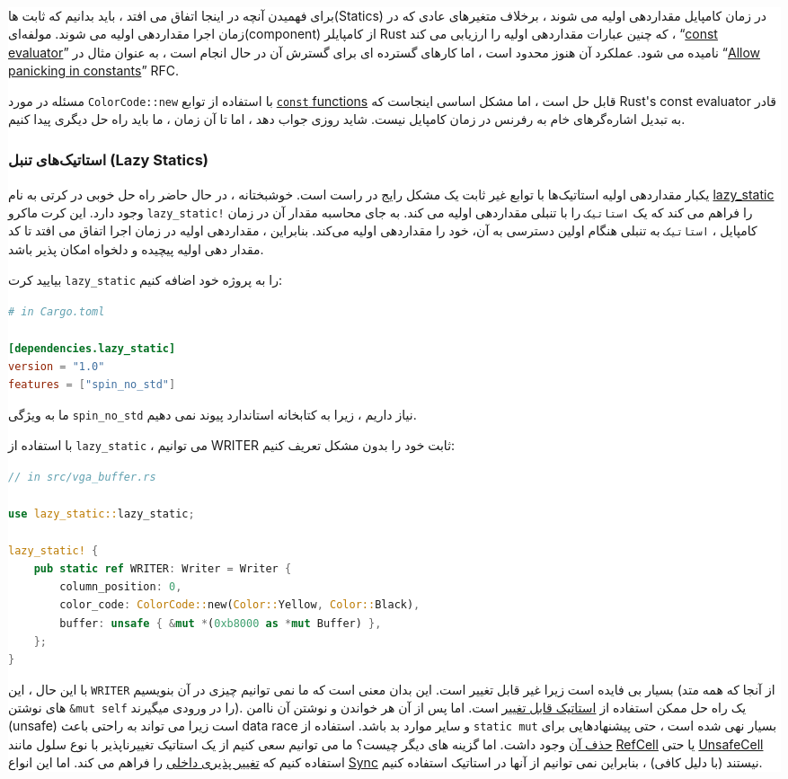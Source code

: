 برای فهمیدن آنچه در اینجا اتفاق می افتد ، باید بدانیم که ثابت ها(Statics) در زمان کامپایل مقداردهی اولیه می شوند ، برخلاف متغیرهای عادی که در زمان اجرا مقداردهی اولیه می شوند. مولفه‌ای(component) از کامپایلر Rust که چنین عبارات مقداردهی اولیه را ارزیابی می کند ، “[const evaluator]” نامیده می شود. عملکرد آن هنوز محدود است ، اما کارهای گسترده ای برای گسترش آن در حال انجام است ، به عنوان مثال در “[Allow panicking in constants]” RFC.

[const evaluator]: https://rustc-dev-guide.rust-lang.org/const-eval.html
[Allow panicking in constants]: https://github.com/rust-lang/rfcs/pull/2345

مسئله در مورد `ColorCode::new` با استفاده از توابع [`const` functions] قابل حل است ، اما مشکل اساسی اینجاست که Rust's const evaluator قادر به تبدیل اشاره‌گر‌های خام به رفرنس در زمان کامپایل نیست. شاید روزی جواب دهد ، اما تا آن زمان ، ما باید راه حل دیگری پیدا کنیم.

[`const` functions]: https://doc.rust-lang.org/reference/const_eval.html#const-functions

### استاتیک‌های تنبل (Lazy Statics)
یکبار مقداردهی اولیه استاتیک‌ها با توابع غیر ثابت یک مشکل رایج در راست است. خوشبختانه ، در حال حاضر راه حل خوبی در کرتی به نام [lazy_static] وجود دارد. این کرت ماکرو `lazy_static!` را فراهم می کند که یک `استاتیک` را با تنبلی مقدار‌دهی اولیه می کند. به جای محاسبه مقدار آن در زمان کامپایل ، `استاتیک` به تنبلی هنگام اولین دسترسی به آن، خود را مقداردهی اولیه می‌کند. بنابراین ، مقداردهی اولیه در زمان اجرا اتفاق می افتد تا کد مقدار دهی اولیه  پیچیده و دلخواه امکان پذیر باشد.

[lazy_static]: https://docs.rs/lazy_static/1.0.1/lazy_static/

بیایید کرت `lazy_static` را به پروژه خود اضافه کنیم:

```toml
# in Cargo.toml

[dependencies.lazy_static]
version = "1.0"
features = ["spin_no_std"]
```

ما به ویژگی `spin_no_std` نیاز داریم ، زیرا به کتابخانه استاندارد پیوند نمی دهیم.

با استفاده از `lazy_static` ، می توانیم WRITER ثابت خود را بدون مشکل تعریف کنیم:

```rust
// in src/vga_buffer.rs

use lazy_static::lazy_static;

lazy_static! {
    pub static ref WRITER: Writer = Writer {
        column_position: 0,
        color_code: ColorCode::new(Color::Yellow, Color::Black),
        buffer: unsafe { &mut *(0xb8000 as *mut Buffer) },
    };
}
```

با این حال ، این `WRITER` بسیار بی فایده است زیرا غیر قابل تغییر است. این بدان معنی است که ما نمی توانیم چیزی در آن بنویسیم (از آنجا که همه متد های نوشتن `&mut self` را در ورودی میگیرند). یک راه حل ممکن استفاده از [استاتیک قابل تغییر] است. اما پس از آن هر خواندن و نوشتن آن ناامن (unsafe) است زیرا می تواند به راحتی باعث data race و سایر موارد بد باشد. استفاده از `static mut` بسیار نهی شده است ، حتی پیشنهادهایی برای [حذف آن][remove static mut] وجود داشت. اما گزینه های دیگر چیست؟ ما می توانیم سعی کنیم از یک استاتیک تغییرناپذیر با نوع سلول مانند [RefCell] یا حتی [UnsafeCell] استفاده کنیم که [تغییر پذیری داخلی] را فراهم می کند. اما این انواع [Sync] نیستند (با دلیل کافی) ، بنابراین نمی توانیم از آنها در استاتیک استفاده کنیم.


[حالت متن VGA]: https://en.wikipedia.org/wiki/VGA-compatible_text_mode
[ماکروی فرمت‌بندی]: https://doc.rust-lang.org/std/fmt/#related-macros
[گیت‌هاب]: https://github.com/phil-opp/blog_os
[در زیر]: #comments
[post branch]: https://github.com/phil-opp/blog_os/tree/post-03
[کدگذاری ASCII]: https://en.wikipedia.org/wiki/ASCII
[_کد صفحه 437_]: https://en.wikipedia.org/wiki/Code_page_437
[ورودی/خروجی حافظه‌نگاشتی]: https://en.wikipedia.org/wiki/Memory-mapped_I/O
[از خواندن و نوشتن عادی پشتیبانی می کند]: https://web.stanford.edu/class/cs140/projects/pintos/specs/freevga/vga/vgamem.htm#manip
[enum مانند C]: https://doc.rust-lang.org/rust-by-example/custom_types/enum/c_like.html
[deriving]: https://doc.rust-lang.org/rust-by-example/trait/derive.html
[`Copy`]: https://doc.rust-lang.org/nightly/core/marker/trait.Copy.html
[`Clone`]: https://doc.rust-lang.org/nightly/core/clone/trait.Clone.html
[`Debug`]: https://doc.rust-lang.org/nightly/core/fmt/trait.Debug.html
[`PartialEq`]: https://doc.rust-lang.org/nightly/core/cmp/trait.PartialEq.html
[`Eq`]: https://doc.rust-lang.org/nightly/core/cmp/trait.Eq.html
[مفهوم کپی]: https://doc.rust-lang.org/1.30.0/book/first-edition/ownership.html#copy-types
[نوع جدید]: https://doc.rust-lang.org/rust-by-example/generics/new_types.html
[`repr(transparent)`]: https://doc.rust-lang.org/nomicon/other-reprs.html#reprtransparent
[`repr(C)`]: https://doc.rust-lang.org/nightly/nomicon/other-reprs.html#reprc
[طول عمر مشخصی]: https://doc.rust-lang.org/book/ch10-03-lifetime-syntax.html#lifetime-annotation-syntax
[`'static`]: https://doc.rust-lang.org/book/ch10-03-lifetime-syntax.html#the-static-lifetime
[خط جدید]: https://en.wikipedia.org/wiki/Newline
[کد صفحه 437]: https://en.wikipedia.org/wiki/Code_page_437
[UTF-8]: https://www.fileformat.info/info/unicode/utf8.htm
[اشاره گر خام]: https://doc.rust-lang.org/book/ch19-01-unsafe-rust.html#dereferencing-a-raw-pointer
[بلوک `غیرایمن`]: https://doc.rust-lang.org/book/ch19-01-unsafe-rust.html
[بایت لیترال]: https://doc.rust-lang.org/reference/tokens.html#byte-literals
[فرّار]: https://en.wikipedia.org/wiki/Volatile_(computer_programming)
[volatile crate]: https://docs.rs/volatile
[read_volatile]: https://doc.rust-lang.org/nightly/core/ptr/fn.read_volatile.html
[write_volatile]: https://doc.rust-lang.org/nightly/core/ptr/fn.write_volatile.html
[معنایی]: https://semver.org/
[تعیین وابستگی ها]: https://doc.crates.io/specifying-dependencies.html
[generic]: https://doc.rust-lang.org/book/ch10-01-syntax.html
[`core::fmt::Write`]: https://doc.rust-lang.org/nightly/core/fmt/trait.Write.html
[`unwrap`]: https://doc.rust-lang.org/core/result/enum.Result.html#method.unwrap
[استاتیک قابل تغییر]: https://doc.rust-lang.org/book/ch19-01-unsafe-rust.html#accessing-or-modifying-a-mutable-static-variable
[remove static mut]: https://internals.rust-lang.org/t/pre-rfc-remove-static-mut/1437
[RefCell]: https://doc.rust-lang.org/book/ch15-05-interior-mutability.html#keeping-track-of-borrows-at-runtime-with-refcellt
[UnsafeCell]: https://doc.rust-lang.org/nightly/core/cell/struct.UnsafeCell.html
[تغییر پذیری داخلی]: https://doc.rust-lang.org/book/ch15-05-interior-mutability.html
[Sync]: https://doc.rust-lang.org/nightly/core/marker/trait.Sync.html
[Mutex]: https://doc.rust-lang.org/nightly/std/sync/struct.Mutex.html
[spinlock]: https://en.wikipedia.org/wiki/Spinlock
[کرت spin]: https://crates.io/crates/spin
[سینتکس ماکروی]: https://doc.rust-lang.org/nightly/book/ch19-06-macros.html#declarative-macros-with-macro_rules-for-general-metaprogramming
[ماکروی `println!`]: https://doc.rust-lang.org/nightly/std/macro.println!.html
[ماکرو `print!`]: https://doc.rust-lang.org/nightly/std/macro.print!.html
[تابع `_print`]: https://github.com/rust-lang/rust/blob/29f5c699b11a6a148f097f82eaa05202f8799bbc/src/libstd/io/stdio.rs#L698
[متغیر `$crate`]: https://doc.rust-lang.org/1.30.0/book/first-edition/macros.html#the-variable-crate
[ماکرو `format_args`]: https://doc.rust-lang.org/nightly/std/macro.format_args.html
[fmt::Arguments]: https://doc.rust-lang.org/nightly/core/fmt/struct.Arguments.html
[ویژگی `doc(hidden)`]: https://doc.rust-lang.org/nightly/rustdoc/the-doc-attribute.html#dochidden